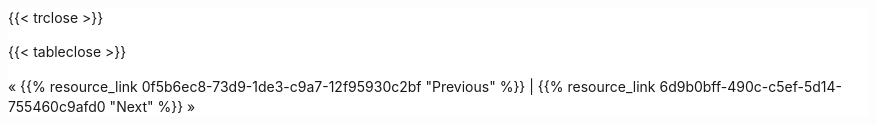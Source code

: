 {{< trclose >}}

{{< tableclose >}}

« {{% resource_link 0f5b6ec8-73d9-1de3-c9a7-12f95930c2bf "Previous" %}} | {{% resource_link 6d9b0bff-490c-c5ef-5d14-755460c9afd0 "Next" %}} »